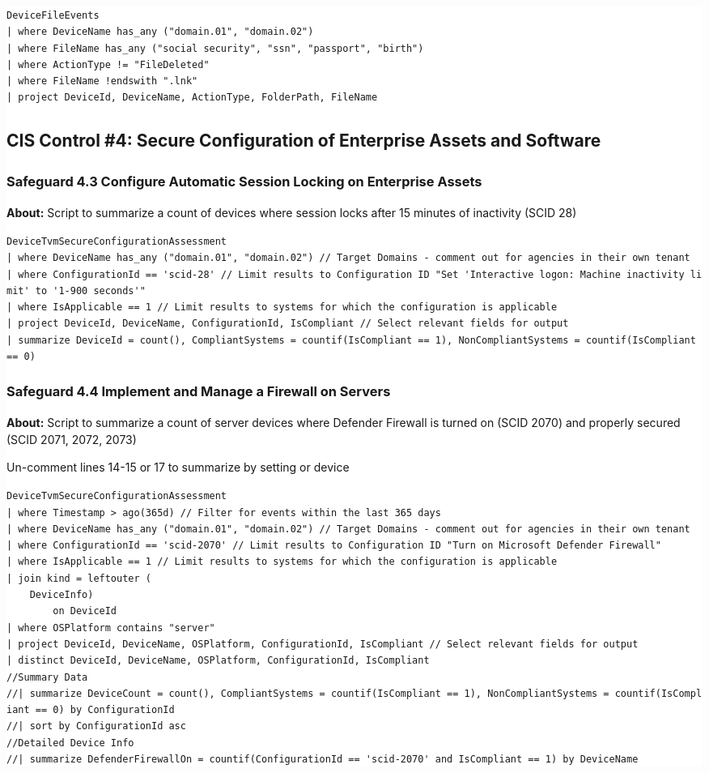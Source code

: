 ```kql
DeviceFileEvents
| where DeviceName has_any ("domain.01", "domain.02")
| where FileName has_any ("social security", "ssn", "passport", "birth")
| where ActionType != "FileDeleted"
| where FileName !endswith ".lnk"
| project DeviceId, DeviceName, ActionType, FolderPath, FileName
```

## CIS Control #4: Secure Configuration of Enterprise Assets and Software

### Safeguard 4.3 Configure Automatic Session Locking on Enterprise Assets

**About:**
Script to summarize a count of devices where session locks after 15 minutes of inactivity (SCID 28)

```kql
DeviceTvmSecureConfigurationAssessment
| where DeviceName has_any ("domain.01", "domain.02") // Target Domains - comment out for agencies in their own tenant
| where ConfigurationId == 'scid-28' // Limit results to Configuration ID "Set 'Interactive logon: Machine inactivity limit' to '1-900 seconds'"
| where IsApplicable == 1 // Limit results to systems for which the configuration is applicable
| project DeviceId, DeviceName, ConfigurationId, IsCompliant // Select relevant fields for output
| summarize DeviceId = count(), CompliantSystems = countif(IsCompliant == 1), NonCompliantSystems = countif(IsCompliant == 0)
```

### Safeguard 4.4 Implement and Manage a Firewall on Servers

**About:**
Script to summarize a count of server devices where Defender Firewall is turned on (SCID 2070) and properly secured (SCID 2071, 2072, 2073)

Un-comment lines 14-15 or 17 to summarize by setting or device

```kql
DeviceTvmSecureConfigurationAssessment
| where Timestamp > ago(365d) // Filter for events within the last 365 days
| where DeviceName has_any ("domain.01", "domain.02") // Target Domains - comment out for agencies in their own tenant
| where ConfigurationId == 'scid-2070' // Limit results to Configuration ID "Turn on Microsoft Defender Firewall"
| where IsApplicable == 1 // Limit results to systems for which the configuration is applicable
| join kind = leftouter (
    DeviceInfo)
        on DeviceId
| where OSPlatform contains "server"
| project DeviceId, DeviceName, OSPlatform, ConfigurationId, IsCompliant // Select relevant fields for output
| distinct DeviceId, DeviceName, OSPlatform, ConfigurationId, IsCompliant
//Summary Data
//| summarize DeviceCount = count(), CompliantSystems = countif(IsCompliant == 1), NonCompliantSystems = countif(IsCompliant == 0) by ConfigurationId
//| sort by ConfigurationId asc
//Detailed Device Info
//| summarize DefenderFirewallOn = countif(ConfigurationId == 'scid-2070' and IsCompliant == 1) by DeviceName
```
